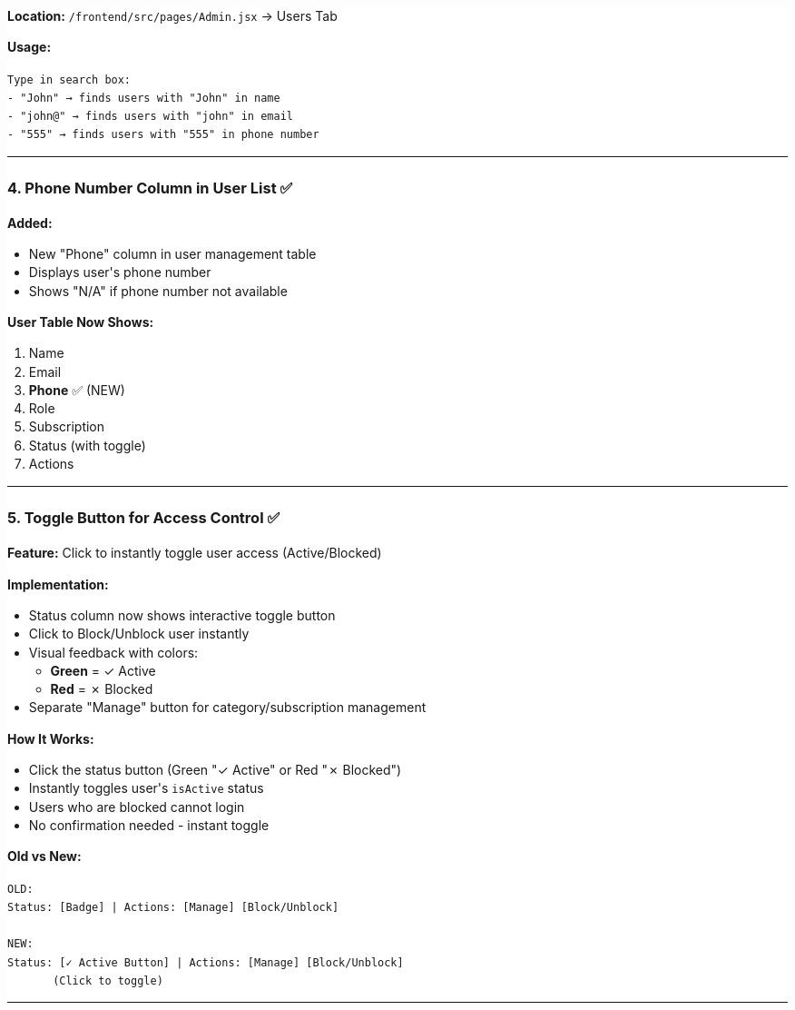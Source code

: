 **Location:** `/frontend/src/pages/Admin.jsx` → Users Tab

**Usage:**
```
Type in search box:
- "John" → finds users with "John" in name
- "john@" → finds users with "john" in email  
- "555" → finds users with "555" in phone number
```

---

### 4. **Phone Number Column in User List** ✅

**Added:**
- New "Phone" column in user management table
- Displays user's phone number
- Shows "N/A" if phone number not available

**User Table Now Shows:**
1. Name
2. Email
3. **Phone** ✅ (NEW)
4. Role
5. Subscription
6. Status (with toggle)
7. Actions

---

### 5. **Toggle Button for Access Control** ✅

**Feature:** Click to instantly toggle user access (Active/Blocked)

**Implementation:**
- Status column now shows interactive toggle button
- Click to Block/Unblock user instantly
- Visual feedback with colors:
  - **Green** = ✓ Active
  - **Red** = ✗ Blocked
- Separate "Manage" button for category/subscription management

**How It Works:**
- Click the status button (Green "✓ Active" or Red "✗ Blocked")
- Instantly toggles user's `isActive` status
- Users who are blocked cannot login
- No confirmation needed - instant toggle

**Old vs New:**
```
OLD:
Status: [Badge] | Actions: [Manage] [Block/Unblock]

NEW:
Status: [✓ Active Button] | Actions: [Manage] [Block/Unblock]
       (Click to toggle)
```

---